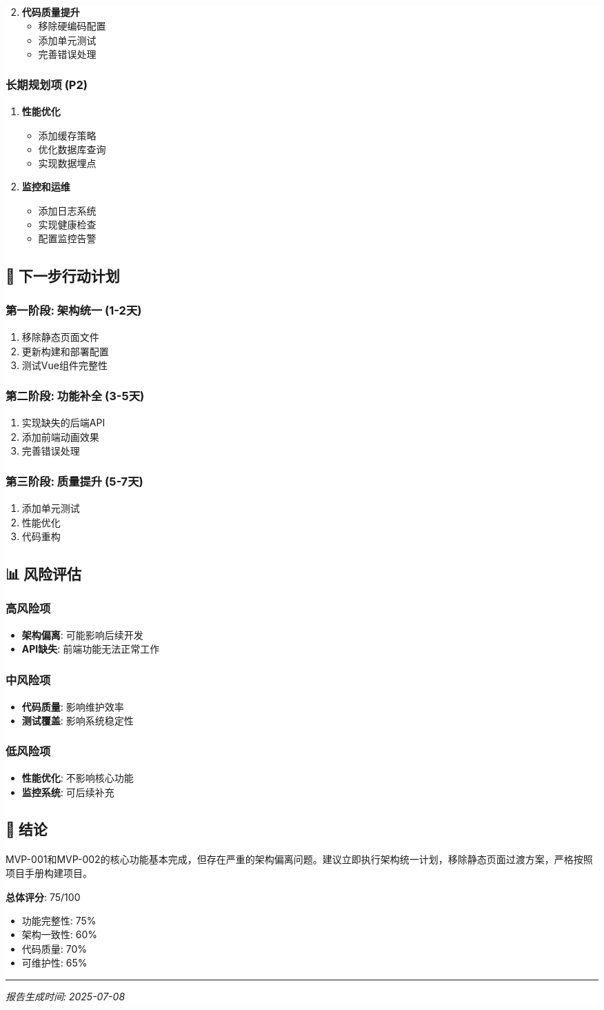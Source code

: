 2. **代码质量提升**
   - 移除硬编码配置
   - 添加单元测试
   - 完善错误处理

### 长期规划项 (P2)
1. **性能优化**
   - 添加缓存策略
   - 优化数据库查询
   - 实现数据埋点

2. **监控和运维**
   - 添加日志系统
   - 实现健康检查
   - 配置监控告警

## 🎯 下一步行动计划

### 第一阶段: 架构统一 (1-2天)
1. 移除静态页面文件
2. 更新构建和部署配置
3. 测试Vue组件完整性

### 第二阶段: 功能补全 (3-5天)
1. 实现缺失的后端API
2. 添加前端动画效果
3. 完善错误处理

### 第三阶段: 质量提升 (5-7天)
1. 添加单元测试
2. 性能优化
3. 代码重构

## 📊 风险评估

### 高风险项
- **架构偏离**: 可能影响后续开发
- **API缺失**: 前端功能无法正常工作

### 中风险项
- **代码质量**: 影响维护效率
- **测试覆盖**: 影响系统稳定性

### 低风险项
- **性能优化**: 不影响核心功能
- **监控系统**: 可后续补充

## 📝 结论

MVP-001和MVP-002的核心功能基本完成，但存在严重的架构偏离问题。建议立即执行架构统一计划，移除静态页面过渡方案，严格按照项目手册构建项目。

**总体评分**: 75/100
- 功能完整性: 75%
- 架构一致性: 60%
- 代码质量: 70%
- 可维护性: 65%

---

*报告生成时间: 2025-07-08*
